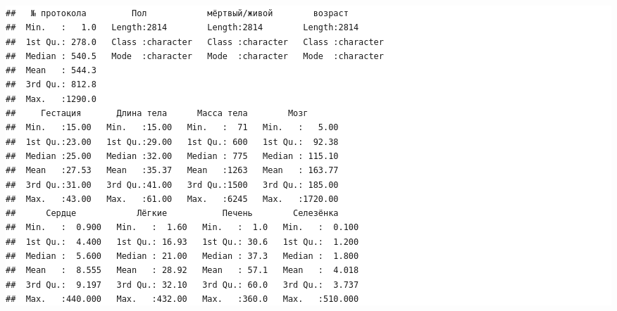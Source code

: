     ##   № протокола         Пол            мёртвый/живой        возраст         
    ##  Min.   :   1.0   Length:2814        Length:2814        Length:2814       
    ##  1st Qu.: 278.0   Class :character   Class :character   Class :character  
    ##  Median : 540.5   Mode  :character   Mode  :character   Mode  :character  
    ##  Mean   : 544.3                                                           
    ##  3rd Qu.: 812.8                                                           
    ##  Max.   :1290.0                                                           
    ##     Гестация       Длина тела      Масса тела        Мозг        
    ##  Min.   :15.00   Min.   :15.00   Min.   :  71   Min.   :   5.00  
    ##  1st Qu.:23.00   1st Qu.:29.00   1st Qu.: 600   1st Qu.:  92.38  
    ##  Median :25.00   Median :32.00   Median : 775   Median : 115.10  
    ##  Mean   :27.53   Mean   :35.37   Mean   :1263   Mean   : 163.77  
    ##  3rd Qu.:31.00   3rd Qu.:41.00   3rd Qu.:1500   3rd Qu.: 185.00  
    ##  Max.   :43.00   Max.   :61.00   Max.   :6245   Max.   :1720.00  
    ##      Сердце            Лёгкие           Печень        Селезёнка      
    ##  Min.   :  0.900   Min.   :  1.60   Min.   :  1.0   Min.   :  0.100  
    ##  1st Qu.:  4.400   1st Qu.: 16.93   1st Qu.: 30.6   1st Qu.:  1.200  
    ##  Median :  5.600   Median : 21.00   Median : 37.3   Median :  1.800  
    ##  Mean   :  8.555   Mean   : 28.92   Mean   : 57.1   Mean   :  4.018  
    ##  3rd Qu.:  9.197   3rd Qu.: 32.10   3rd Qu.: 60.0   3rd Qu.:  3.737  
    ##  Max.   :440.000   Max.   :432.00   Max.   :360.0   Max.   :510.000  